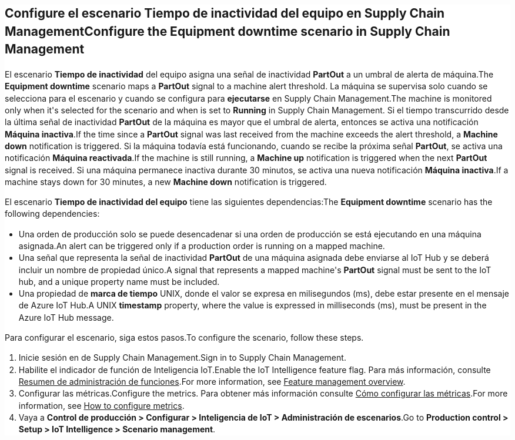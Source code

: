 ## <a name="configure-the-equipment-downtime-scenario-in-supply-chain-management"></a><span data-ttu-id="74a32-108">Configure el escenario Tiempo de inactividad del equipo en Supply Chain Management</span><span class="sxs-lookup"><span data-stu-id="74a32-108">Configure the Equipment downtime scenario in Supply Chain Management</span></span>

<span data-ttu-id="74a32-109">El escenario **Tiempo de inactividad** del equipo asigna una señal de inactividad **PartOut** a un umbral de alerta de máquina.</span><span class="sxs-lookup"><span data-stu-id="74a32-109">The **Equipment downtime** scenario maps a **PartOut** signal to a machine alert threshold.</span></span> <span data-ttu-id="74a32-110">La máquina se supervisa solo cuando se selecciona para el escenario y cuando se configura para **ejecutarse** en Supply Chain Management.</span><span class="sxs-lookup"><span data-stu-id="74a32-110">The machine is monitored only when it's selected for the scenario and when is set to **Running** in Supply Chain Management.</span></span> <span data-ttu-id="74a32-111">Si el tiempo transcurrido desde la última señal de inactividad **PartOut** de la máquina es mayor que el umbral de alerta, entonces se activa una notificación **Máquina inactiva**.</span><span class="sxs-lookup"><span data-stu-id="74a32-111">If the time since a **PartOut** signal was last received from the machine exceeds the alert threshold, a **Machine down** notification is triggered.</span></span> <span data-ttu-id="74a32-112">Si la máquina todavía está funcionando, cuando se recibe la próxima señal **PartOut**, se activa una notificación **Máquina reactivada**.</span><span class="sxs-lookup"><span data-stu-id="74a32-112">If the machine is still running, a **Machine up** notification is triggered when the next **PartOut** signal is received.</span></span> <span data-ttu-id="74a32-113">Si una máquina permanece inactiva durante 30 minutos, se activa una nueva notificación **Máquina inactiva**.</span><span class="sxs-lookup"><span data-stu-id="74a32-113">If a machine stays down for 30 minutes, a new **Machine down** notification is triggered.</span></span>

<span data-ttu-id="74a32-114">El escenario **Tiempo de inactividad del equipo** tiene las siguientes dependencias:</span><span class="sxs-lookup"><span data-stu-id="74a32-114">The **Equipment downtime** scenario has the following dependencies:</span></span>

+ <span data-ttu-id="74a32-115">Una orden de producción solo se puede desencadenar si una orden de producción se está ejecutando en una máquina asignada.</span><span class="sxs-lookup"><span data-stu-id="74a32-115">An alert can be triggered only if a production order is running on a mapped machine.</span></span>
+ <span data-ttu-id="74a32-116">Una señal que representa la señal de inactividad **PartOut** de una máquina asignada debe enviarse al IoT Hub y se deberá incluir un nombre de propiedad único.</span><span class="sxs-lookup"><span data-stu-id="74a32-116">A signal that represents a mapped machine's **PartOut** signal must be sent to the IoT hub, and a unique property name must be included.</span></span>
+ <span data-ttu-id="74a32-117">Una propiedad de **marca de tiempo** UNIX, donde el valor se expresa en milisegundos (ms), debe estar presente en el mensaje de Azure IoT Hub.</span><span class="sxs-lookup"><span data-stu-id="74a32-117">A UNIX **timestamp** property, where the value is expressed in milliseconds (ms), must be present in the Azure IoT Hub message.</span></span>

<span data-ttu-id="74a32-118">Para configurar el escenario, siga estos pasos.</span><span class="sxs-lookup"><span data-stu-id="74a32-118">To configure the scenario, follow these steps.</span></span>

1. <span data-ttu-id="74a32-119">Inicie sesión en de Supply Chain Management.</span><span class="sxs-lookup"><span data-stu-id="74a32-119">Sign in to Supply Chain Management.</span></span>
2. <span data-ttu-id="74a32-120">Habilite el indicador de función de Inteligencia IoT.</span><span class="sxs-lookup"><span data-stu-id="74a32-120">Enable the IoT Intelligence feature flag.</span></span> <span data-ttu-id="74a32-121">Para más información, consulte [Resumen de administración de funciones](https://docs.microsoft.com/dynamics365/fin-ops-core/fin-ops/get-started/feature-management/feature-management-overview).</span><span class="sxs-lookup"><span data-stu-id="74a32-121">For more information, see [Feature management overview](https://docs.microsoft.com/dynamics365/fin-ops-core/fin-ops/get-started/feature-management/feature-management-overview).</span></span>
3. <span data-ttu-id="74a32-122">Configurar las métricas.</span><span class="sxs-lookup"><span data-stu-id="74a32-122">Configure the metrics.</span></span> <span data-ttu-id="74a32-123">Para obtener más información consulte [Cómo configurar las métricas](iot-metrics-setup.md#configure-metrics).</span><span class="sxs-lookup"><span data-stu-id="74a32-123">For more information, see [How to configure metrics](iot-metrics-setup.md#configure-metrics).</span></span>
4. <span data-ttu-id="74a32-124">Vaya a **Control de producción \> Configurar \> Inteligencia de IoT \> Administración de escenarios**.</span><span class="sxs-lookup"><span data-stu-id="74a32-124">Go to **Production control \> Setup \> IoT Intelligence \> Scenario management**.</span></span>